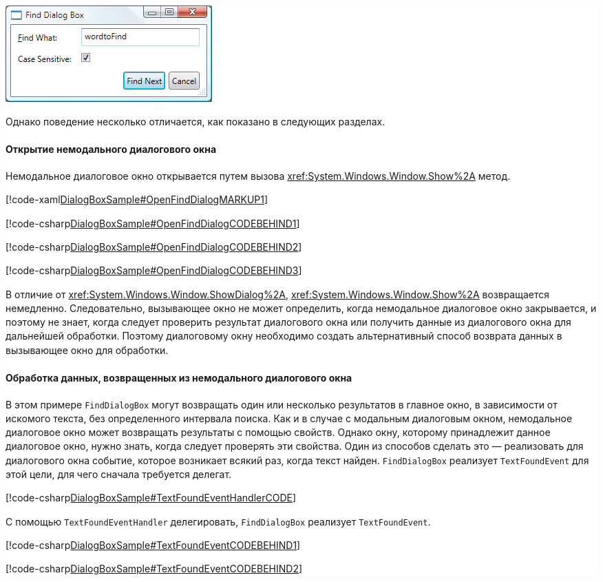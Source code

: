  ![Снимок экрана: диалоговое окно поиска.](./media/dialog-boxes-overview/find-modeless-dialog-box.png)  
  
 Однако поведение несколько отличается, как показано в следующих разделах.  
  
#### <a name="opening-a-modeless-dialog-box"></a>Открытие немодального диалогового окна  
 Немодальное диалоговое окно открывается путем вызова <xref:System.Windows.Window.Show%2A> метод.  
  
 [!code-xaml[DialogBoxSample#OpenFindDialogMARKUP1](~/samples/snippets/csharp/VS_Snippets_Wpf/DialogBoxSample/CSharp/MainWindow.xaml#openfinddialogmarkup1)]  
  
 [!code-csharp[DialogBoxSample#OpenFindDialogCODEBEHIND1](~/samples/snippets/csharp/VS_Snippets_Wpf/DialogBoxSample/CSharp/MainWindow.xaml.cs#openfinddialogcodebehind1)]
   
[!code-csharp[DialogBoxSample#OpenFindDialogCODEBEHIND2](~/samples/snippets/csharp/VS_Snippets_Wpf/DialogBoxSample/CSharp/MainWindow.xaml.cs#openfinddialogcodebehind2)]
  
[!code-csharp[DialogBoxSample#OpenFindDialogCODEBEHIND3](~/samples/snippets/csharp/VS_Snippets_Wpf/DialogBoxSample/CSharp/MainWindow.xaml.cs#openfinddialogcodebehind3)]
  
  
 В отличие от <xref:System.Windows.Window.ShowDialog%2A>, <xref:System.Windows.Window.Show%2A> возвращается немедленно. Следовательно, вызывающее окно не может определить, когда немодальное диалоговое окно закрывается, и поэтому не знает, когда следует проверить результат диалогового окна или получить данные из диалогового окна для дальнейшей обработки. Поэтому диалоговому окну необходимо создать альтернативный способ возврата данных в вызывающее окно для обработки.  
  
#### <a name="processing-data-returned-from-a-modeless-dialog-box"></a>Обработка данных, возвращенных из немодального диалогового окна  
 В этом примере `FindDialogBox` могут возвращать один или несколько результатов в главное окно, в зависимости от искомого текста, без определенного интервала поиска. Как и в случае с модальным диалоговым окном, немодальное диалоговое окно может возвращать результаты с помощью свойств. Однако окну, которому принадлежит данное диалоговое окно, нужно знать, когда следует проверять эти свойства. Один из способов сделать это — реализовать для диалогового окна событие, которое возникает всякий раз, когда текст найден. `FindDialogBox` реализует `TextFoundEvent` для этой цели, для чего сначала требуется делегат.  
  
 [!code-csharp[DialogBoxSample#TextFoundEventHandlerCODE](~/samples/snippets/csharp/VS_Snippets_Wpf/DialogBoxSample/CSharp/TextFoundEventHandler.cs#textfoundeventhandlercode)]
   
  
 С помощью `TextFoundEventHandler` делегировать, `FindDialogBox` реализует `TextFoundEvent`.  
  
 [!code-csharp[DialogBoxSample#TextFoundEventCODEBEHIND1](~/samples/snippets/csharp/VS_Snippets_Wpf/DialogBoxSample/CSharp/FindDialogBox.xaml.cs#textfoundeventcodebehind1)]
   
[!code-csharp[DialogBoxSample#TextFoundEventCODEBEHIND2](~/samples/snippets/csharp/VS_Snippets_Wpf/DialogBoxSample/CSharp/FindDialogBox.xaml.cs#textfoundeventcodebehind2)]
  